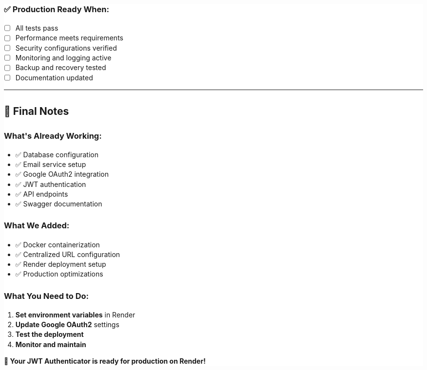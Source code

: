 ### **✅ Production Ready When:**
- [ ] All tests pass
- [ ] Performance meets requirements
- [ ] Security configurations verified
- [ ] Monitoring and logging active
- [ ] Backup and recovery tested
- [ ] Documentation updated

---

## 📝 **Final Notes**

### **What's Already Working:**
- ✅ Database configuration
- ✅ Email service setup
- ✅ Google OAuth2 integration
- ✅ JWT authentication
- ✅ API endpoints
- ✅ Swagger documentation

### **What We Added:**
- ✅ Docker containerization
- ✅ Centralized URL configuration
- ✅ Render deployment setup
- ✅ Production optimizations

### **What You Need to Do:**
1. **Set environment variables** in Render
2. **Update Google OAuth2** settings
3. **Test the deployment**
4. **Monitor and maintain**

**🚀 Your JWT Authenticator is ready for production on Render!**